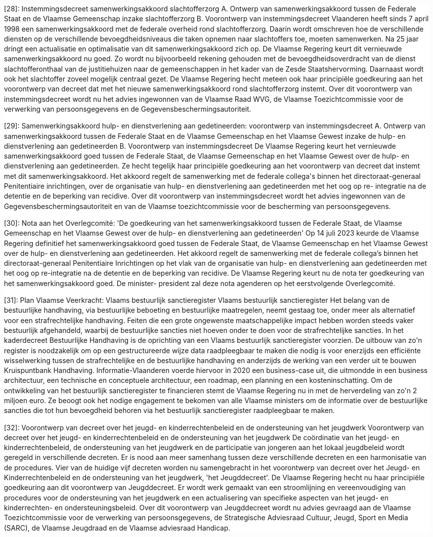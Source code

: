 \[28\]: Instemmingsdecreet samenwerkingsakkoord slachtofferzorg A. Ontwerp van samenwerkingsakkoord tussen de Federale Staat en de Vlaamse Gemeenschap inzake slachtofferzorg B. Voorontwerp van instemmingsdecreet  Vlaanderen heeft sinds 7 april 1998 een samenwerkingsakkoord met de federale overheid rond slachtofferzorg. Daarin wordt omschreven hoe de verschillende diensten op de verschillende bevoegdheidsniveaus die taken opnemen naar slachtoffers toe, moeten samenwerken. Na 25 jaar dringt een actualisatie en optimalisatie van dit samenwerkingsakkoord zich op. De Vlaamse Regering keurt dit vernieuwde samenwerkingsakkoord nu goed. Zo wordt nu bijvoorbeeld rekening gehouden met de bevoegdheidsoverdracht van de dienst slachtofferonthaal van de justitiehuizen naar de gemeenschappen in het kader van de Zesde Staatshervorming. Daarnaast wordt ook het slachtoffer zoveel mogelijk centraal gezet. De Vlaamse Regering hecht meteen ook haar principiële goedkeuring aan het voorontwerp van decreet dat met het nieuwe samenwerkingsakkoord rond slachtofferzorg instemt. Over dit voorontwerp van instemmingsdecreet wordt nu het advies ingewonnen van de Vlaamse Raad WVG, de Vlaamse Toezichtcommissie voor de verwerking van persoonsgegevens en de Gegevensbeschermingsautoriteit.

\[29\]: Samenwerkingsakkoord hulp- en dienstverlening aan gedetineerden: voorontwerp van instemmingsdecreet A. Ontwerp van samenwerkingsakkoord tussen de Federale Staat en de Vlaamse Gemeenschap en het Vlaamse Gewest inzake de hulp- en dienstverlening aan gedetineerden B. Voorontwerp van instemmingsdecreet  ​De Vlaamse Regering  keurt het vernieuwde samenwerkingsakkoord goed tussen de Federale Staat, de Vlaamse Gemeenschap en het Vlaamse Gewest over de hulp- en dienstverlening aan gedetineerden. Ze hecht tegelijk haar   principiële goedkeuring aan het voorontwerp van decreet dat instemt met dit samenwerkingsakkoord. Het akkoord regelt de samenwerking met de federale collega's binnen het directoraat-generaal Penitentiaire inrichtingen, over de organisatie van hulp- en dienstverlening aan gedetineerden met het oog op re- integratie na de detentie en de beperking van recidive. Over dit voorontwerp van instemmingsdecreet wordt het advies ingewonnen van de Gegevensbeschermingsautoriteit en van de Vlaamse toezichtcommissie voor de bescherming van persoonsgegevens.

\[30\]: Nota aan het Overlegcomité: 'De goedkeuring van het samenwerkingsakkoord tussen de Federale Staat, de Vlaamse Gemeenschap en het Vlaamse Gewest over de hulp- en dienstverlening aan gedetineerden'   Op 14 juli 2023 keurde de Vlaamse Regering definitief het samenwerkingsakkoord goed tussen de Federale Staat, de Vlaamse Gemeenschap en het Vlaamse Gewest over de hulp- en dienstverlening aan gedetineerden. Het akkoord regelt de samenwerking met de federale collega’s binnen het directoraat-generaal Penitentiaire Inrichtingen op het vlak van de organisatie van hulp- en dienstverlening aan gedetineerden met het oog op re-integratie na de detentie en de beperking van recidive. De Vlaamse Regering keurt nu de nota ter goedkeuring van het samenwerkingsakkoord goed. De minister- president zal deze nota agenderen op het eerstvolgende Overlegcomité.

\[31\]: Plan Vlaamse Veerkracht: Vlaams bestuurlijk sanctieregister Vlaams bestuurlijk sanctieregister  Het belang van de bestuurlijke handhaving, via bestuurlijke beboeting en bestuurlijke maatregelen, neemt gestaag toe, onder meer als alternatief voor een strafrechtelijke handhaving. Feiten die een grote ongewenste maatschappelijke impact hebben worden steeds vaker bestuurlijk afgehandeld, waarbij de bestuurlijke sancties niet hoeven onder te doen voor de strafrechtelijke sancties. In het  kaderdecreet Bestuurlijke Handhaving is de oprichting van een Vlaams  bestuurlijk sanctieregister voorzien. De uitbouw van zo'n register is noodzakelijk om op een gestructureerde wijze data raadpleegbaar te maken die nodig is voor enerzijds een efficiënte wisselwerking tussen de strafrechtelijke en de bestuurlijke handhaving en anderzijds de werking van een verder uit te bouwen Kruispuntbank Handhaving. Informatie-Vlaanderen voerde hiervoor in 2020 een business-case uit, die uitmondde in een business architectuur, een technische en conceptuele architectuur, een roadmap, een planning en een kosteninschatting. Om de ontwikkeling van het bestuurlijk sanctieregister te financieren  stemt de Vlaamse Regering nu in met de herverdeling van zo'n 2 miljoen euro. Ze beoogt ook het nodige engagement te bekomen van alle Vlaamse ministers om de informatie over de bestuurlijke sancties die tot hun bevoegdheid behoren via het bestuurlijk sanctieregister raadpleegbaar te maken.

\[32\]: Voorontwerp van decreet over het jeugd- en kinderrechtenbeleid en de ondersteuning van het jeugdwerk Voorontwerp van decreet over het jeugd- en kinderrechtenbeleid en de ondersteuning van het jeugdwerk  De coördinatie van het jeugd- en kinderrechtenbeleid, de ondersteuning van het jeugdwerk en de participatie van jongeren aan het lokaal jeugdbeleid wordt geregeld in verschillende decreten. Er is nood aan meer samenhang tussen deze verschillende decreten en een harmonisatie van de procedures. Vier van de huidige vijf decreten worden nu samengebracht in het voorontwerp van decreet over het Jeugd- en Kinderrechtenbeleid en de ondersteuning van het jeugdwerk, 'het Jeugddecreet'. De Vlaamse Regering hecht nu haar principiële goedkeuring aan dit voorontwerp van Jeugddecreet. Er wordt werk gemaakt van een stroomlijning en vereenvoudiging van procedures voor de ondersteuning van het jeugdwerk en een actualisering van specifieke aspecten van het jeugd- en kinderrechten- en ondersteuningsbeleid. Over dit voorontwerp van Jeugddecreet wordt nu advies gevraagd aan de Vlaamse Toezichtcommissie voor de verwerking van persoonsgegevens, de Strategische Adviesraad Cultuur, Jeugd, Sport en Media (SARC), de Vlaamse Jeugdraad en de Vlaamse adviesraad Handicap.
